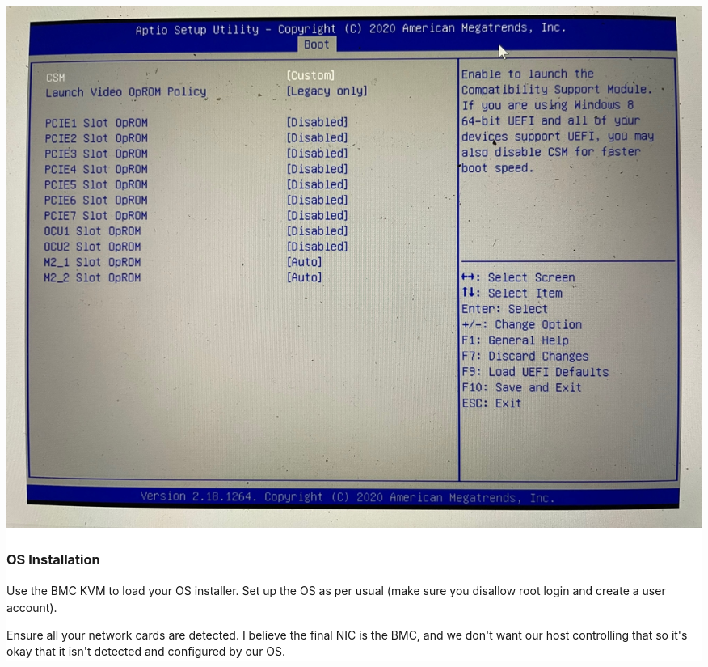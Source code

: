 ![Disable PXE](assets/switch/firmware-disable-pxe.jpg)

### OS Installation

Use the BMC KVM to load your OS installer. Set up the OS as per usual (make sure you disallow root login and create a user account).

Ensure all your network cards are detected. I believe the final NIC is the BMC, and we don't want our host controlling that so it's okay that it isn't detected and configured by our OS.
